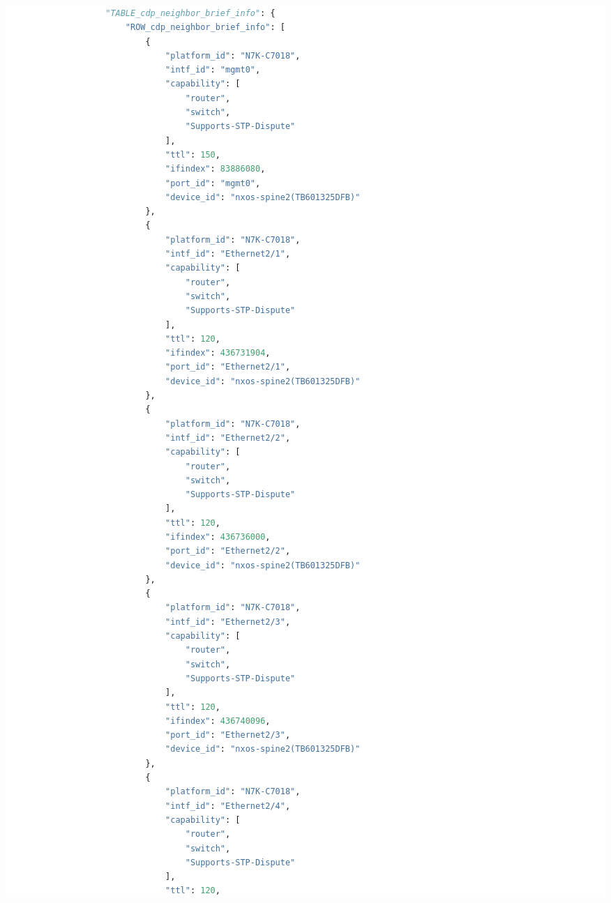 ```python
                    "TABLE_cdp_neighbor_brief_info": {
                        "ROW_cdp_neighbor_brief_info": [
                            {
                                "platform_id": "N7K-C7018",
                                "intf_id": "mgmt0",
                                "capability": [
                                    "router",
                                    "switch",
                                    "Supports-STP-Dispute"
                                ],
                                "ttl": 150,
                                "ifindex": 83886080,
                                "port_id": "mgmt0",
                                "device_id": "nxos-spine2(TB601325DFB)"
                            },
                            {
                                "platform_id": "N7K-C7018",
                                "intf_id": "Ethernet2/1",
                                "capability": [
                                    "router",
                                    "switch",
                                    "Supports-STP-Dispute"
                                ],
                                "ttl": 120,
                                "ifindex": 436731904,
                                "port_id": "Ethernet2/1",
                                "device_id": "nxos-spine2(TB601325DFB)"
                            },
                            {
                                "platform_id": "N7K-C7018",
                                "intf_id": "Ethernet2/2",
                                "capability": [
                                    "router",
                                    "switch",
                                    "Supports-STP-Dispute"
                                ],
                                "ttl": 120,
                                "ifindex": 436736000,
                                "port_id": "Ethernet2/2",
                                "device_id": "nxos-spine2(TB601325DFB)"
                            },
                            {
                                "platform_id": "N7K-C7018",
                                "intf_id": "Ethernet2/3",
                                "capability": [
                                    "router",
                                    "switch",
                                    "Supports-STP-Dispute"
                                ],
                                "ttl": 120,
                                "ifindex": 436740096,
                                "port_id": "Ethernet2/3",
                                "device_id": "nxos-spine2(TB601325DFB)"
                            },
                            {
                                "platform_id": "N7K-C7018",
                                "intf_id": "Ethernet2/4",
                                "capability": [
                                    "router",
                                    "switch",
                                    "Supports-STP-Dispute"
                                ],
                                "ttl": 120,
```